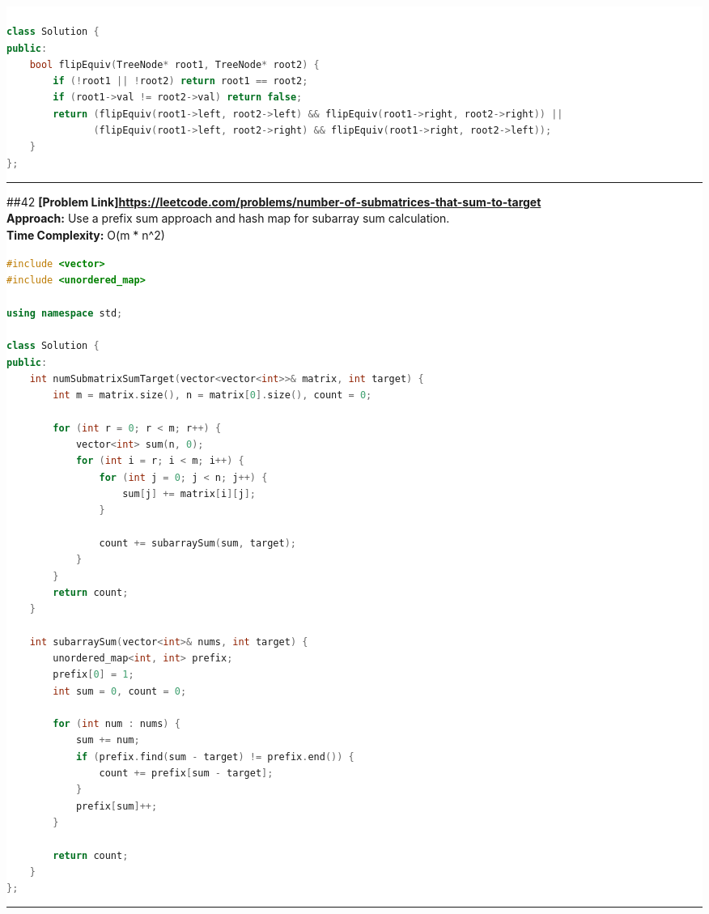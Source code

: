 ```cpp

class Solution {
public:
    bool flipEquiv(TreeNode* root1, TreeNode* root2) {
        if (!root1 || !root2) return root1 == root2;
        if (root1->val != root2->val) return false;
        return (flipEquiv(root1->left, root2->left) && flipEquiv(root1->right, root2->right)) ||
               (flipEquiv(root1->left, root2->right) && flipEquiv(root1->right, root2->left));
    }
};
```

---

##42 ****[Problem Link]https://leetcode.com/problems/number-of-submatrices-that-sum-to-target****  
**Approach:** Use a prefix sum approach and hash map for subarray sum calculation.  
**Time Complexity:** O(m * n^2)

```cpp
#include <vector>
#include <unordered_map>

using namespace std;

class Solution {
public:
    int numSubmatrixSumTarget(vector<vector<int>>& matrix, int target) {
        int m = matrix.size(), n = matrix[0].size(), count = 0;
        
        for (int r = 0; r < m; r++) {
            vector<int> sum(n, 0);
            for (int i = r; i < m; i++) {
                for (int j = 0; j < n; j++) {
                    sum[j] += matrix[i][j];
                }
                
                count += subarraySum(sum, target);
            }
        }
        return count;
    }

    int subarraySum(vector<int>& nums, int target) {
        unordered_map<int, int> prefix;
        prefix[0] = 1;
        int sum = 0, count = 0;

        for (int num : nums) {
            sum += num;
            if (prefix.find(sum - target) != prefix.end()) {
                count += prefix[sum - target];
            }
            prefix[sum]++;
        }

        return count;
    }
};
```

---